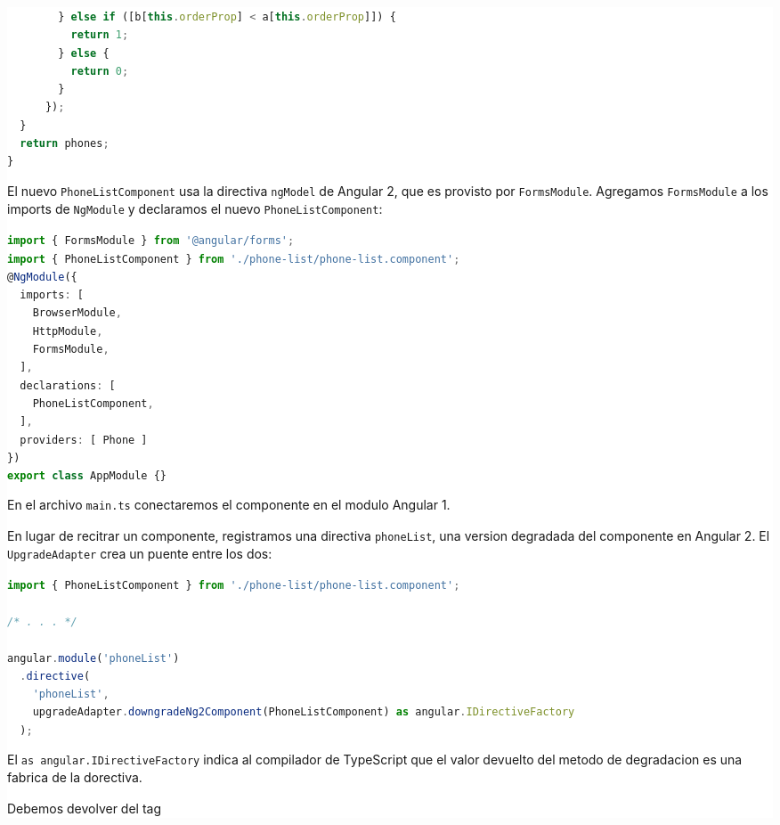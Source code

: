 ```app/phone-list/phone-list.component.ts
        } else if ([b[this.orderProp] < a[this.orderProp]]) {
          return 1;
        } else {
          return 0;
        }
      });
  }
  return phones;
}
```

El nuevo `PhoneListComponent` usa la directiva `ngModel` de Angular 2, que es 
provisto por `FormsModule`. Agregamos `FormsModule` a los imports de `NgModule`
y declaramos el nuevo `PhoneListComponent`:

```app.module.ts
import { FormsModule } from '@angular/forms';
import { PhoneListComponent } from './phone-list/phone-list.component';
@NgModule({
  imports: [
    BrowserModule,
    HttpModule,
    FormsModule,
  ],
  declarations: [
    PhoneListComponent,
  ],
  providers: [ Phone ]
})
export class AppModule {}
```

En el archivo `main.ts` conectaremos el componente en el modulo Angular 1.

En lugar de recitrar un componente, registramos una directiva `phoneList`, una
version degradada del componente en Angular 2. El `UpgradeAdapter` crea un 
puente entre los dos:

```app/main.ts (excerpt)
import { PhoneListComponent } from './phone-list/phone-list.component';

/* . . . */

angular.module('phoneList')
  .directive(
    'phoneList',
    upgradeAdapter.downgradeNg2Component(PhoneListComponent) as angular.IDirectiveFactory
  );
```

El `as angular.IDirectiveFactory` indica al compilador de TypeScript que el
valor devuelto del metodo de degradacion es una fabrica de la dorectiva.

Debemos devolver del tag <script> el componente phone list de `index.html`.
